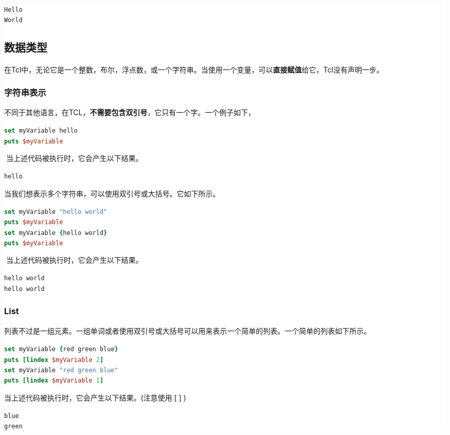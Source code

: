 ```tcl
Hello
World
```



## 数据类型

在Tcl中，无论它是一个整数，布尔，浮点数，或一个字符串。当使用一个变量，可以**直接赋值**给它，Tcl没有声明一步。

### 字符串表示

​	不同于其他语言，在TCL，**不需要包含双引号**，它只有一个字。一个例子如下，

```tcl
set myVariable hello
puts $myVariable
```

​	当上述代码被执行时，它会产生以下结果。

```tcl
hello
```

当我们想表示多个字符串，可以使用双引号或大括号。它如下所示。

```tcl
set myVariable "hello world"
puts $myVariable
set myVariable {hello world}
puts $myVariable
```

​	当上述代码被执行时，它会产生以下结果。

```
hello world
hello world
```

### List

列表不过是一组元素。一组单词或者使用双引号或大括号可以用来表示一个简单的列表。一个简单的列表如下所示。

```tcl
set myVariable {red green blue}
puts [lindex $myVariable 2]
set myVariable "red green blue"
puts [lindex $myVariable 1]
```

当上述代码被执行时，它会产生以下结果。(注意使用 [ ] )

```
blue
green
```
